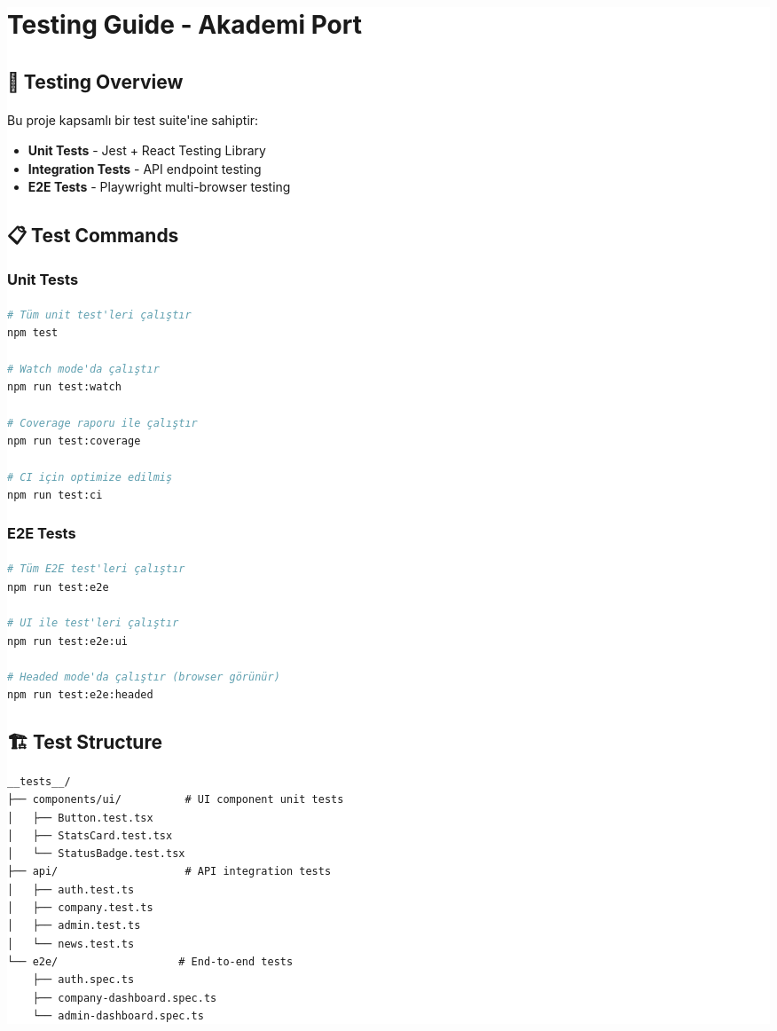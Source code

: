 # Testing Guide - Akademi Port

## 🧪 Testing Overview

Bu proje kapsamlı bir test suite'ine sahiptir:
- **Unit Tests** - Jest + React Testing Library
- **Integration Tests** - API endpoint testing
- **E2E Tests** - Playwright multi-browser testing

## 📋 Test Commands

### Unit Tests
```bash
# Tüm unit test'leri çalıştır
npm test

# Watch mode'da çalıştır
npm run test:watch

# Coverage raporu ile çalıştır
npm run test:coverage

# CI için optimize edilmiş
npm run test:ci
```

### E2E Tests
```bash
# Tüm E2E test'leri çalıştır
npm run test:e2e

# UI ile test'leri çalıştır
npm run test:e2e:ui

# Headed mode'da çalıştır (browser görünür)
npm run test:e2e:headed
```

## 🏗️ Test Structure

```
__tests__/
├── components/ui/          # UI component unit tests
│   ├── Button.test.tsx
│   ├── StatsCard.test.tsx
│   └── StatusBadge.test.tsx
├── api/                    # API integration tests
│   ├── auth.test.ts
│   ├── company.test.ts
│   ├── admin.test.ts
│   └── news.test.ts
└── e2e/                   # End-to-end tests
    ├── auth.spec.ts
    ├── company-dashboard.spec.ts
    └── admin-dashboard.spec.ts
```
